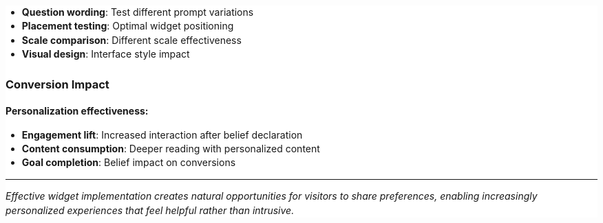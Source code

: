 - **Question wording**: Test different prompt variations
- **Placement testing**: Optimal widget positioning
- **Scale comparison**: Different scale effectiveness
- **Visual design**: Interface style impact

### Conversion Impact

**Personalization effectiveness:**

- **Engagement lift**: Increased interaction after belief declaration
- **Content consumption**: Deeper reading with personalized content
- **Goal completion**: Belief impact on conversions

---

_Effective widget implementation creates natural opportunities for visitors to share preferences, enabling increasingly personalized experiences that feel helpful rather than intrusive._
